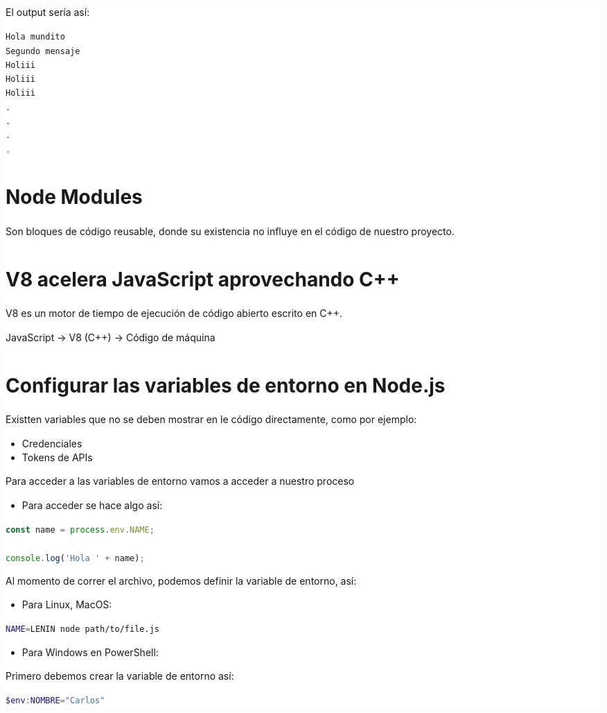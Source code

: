 El output sería así:

```zsh
Hola mundito
Segundo mensaje
Holiii
Holiii
Holiii
.
.
.
.
```

# Node Modules

Son bloques de código reusable, donde su existencia no influye en el código de nuestro proyecto.

# V8 acelera JavaScript aprovechando C++

V8 es un motor de tiempo de ejecución de código abierto escrito en C++.

JavaScript -> V8 (C++) -> Código de máquina

# Configurar las variables de entorno en Node.js

Existten variables que no se deben mostrar en le código directamente, como por ejemplo:

- Credenciales
- Tokens de APIs

Para acceder a las variables de entorno vamos a acceder a nuestro proceso

- Para acceder se hace algo así:

```js
const name = process.env.NAME;

console.log('Hola ' + name);
```

Al momento de correr el archivo, podemos definir la variable de entorno, así:

- Para Linux, MacOS:

```zsh
NAME=LENIN node path/to/file.js
```

- Para Windows en PowerShell:

Primero debemos crear la variable de entorno así:

```powershell
$env:NOMBRE="Carlos"
```
